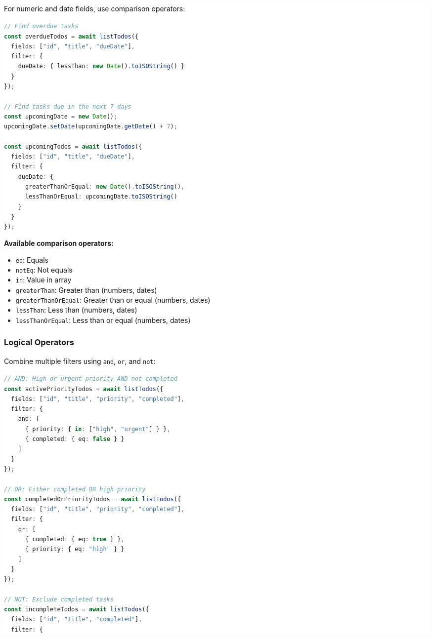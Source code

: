 For numeric and date fields, use comparison operators:

```typescript
// Find overdue tasks
const overdueTodos = await listTodos({
  fields: ["id", "title", "dueDate"],
  filter: {
    dueDate: { lessThan: new Date().toISOString() }
  }
});

// Find tasks due in the next 7 days
const upcomingDate = new Date();
upcomingDate.setDate(upcomingDate.getDate() + 7);

const upcomingTodos = await listTodos({
  fields: ["id", "title", "dueDate"],
  filter: {
    dueDate: {
      greaterThanOrEqual: new Date().toISOString(),
      lessThanOrEqual: upcomingDate.toISOString()
    }
  }
});
```

**Available comparison operators:**
- `eq`: Equals
- `notEq`: Not equals
- `in`: Value in array
- `greaterThan`: Greater than (numbers, dates)
- `greaterThanOrEqual`: Greater than or equal (numbers, dates)
- `lessThan`: Less than (numbers, dates)
- `lessThanOrEqual`: Less than or equal (numbers, dates)

### Logical Operators

Combine multiple filters using `and`, `or`, and `not`:

```typescript
// AND: High or urgent priority AND not completed
const activePriorityTodos = await listTodos({
  fields: ["id", "title", "priority", "completed"],
  filter: {
    and: [
      { priority: { in: ["high", "urgent"] } },
      { completed: { eq: false } }
    ]
  }
});

// OR: Either completed OR high priority
const completedOrPriorityTodos = await listTodos({
  fields: ["id", "title", "priority", "completed"],
  filter: {
    or: [
      { completed: { eq: true } },
      { priority: { eq: "high" } }
    ]
  }
});

// NOT: Exclude completed tasks
const incompleteTodos = await listTodos({
  fields: ["id", "title", "completed"],
  filter: {
```